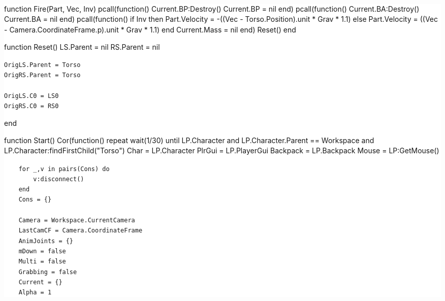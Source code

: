 function Fire(Part, Vec, Inv)
	pcall(function()
		Current.BP:Destroy()
		Current.BP = nil
	end)
	pcall(function()
		Current.BA:Destroy()
		Current.BA = nil
	end)
	pcall(function()
		if Inv then
			Part.Velocity = -((Vec - Torso.Position).unit * Grav * 1.1)
		else
			Part.Velocity = ((Vec - Camera.CoordinateFrame.p).unit * Grav * 1.1)
		end
		Current.Mass = nil
	end)
	Reset()
end

function Reset()
	LS.Parent = nil
	RS.Parent = nil
	
	OrigLS.Parent = Torso
	OrigRS.Parent = Torso
	
	OrigLS.C0 = LS0
	OrigRS.C0 = RS0
end

function Start()
	Cor(function()
		repeat wait(1/30) until LP.Character and LP.Character.Parent == Workspace and LP.Character:findFirstChild("Torso")
		Char = LP.Character
		PlrGui = LP.PlayerGui
		Backpack = LP.Backpack
		Mouse = LP:GetMouse()
		
		for _,v in pairs(Cons) do
			v:disconnect()
		end
		Cons = {}

		Camera = Workspace.CurrentCamera
		LastCamCF = Camera.CoordinateFrame
		AnimJoints = {}
		mDown = false
		Multi = false
		Grabbing = false
		Current = {}
		Alpha = 1
